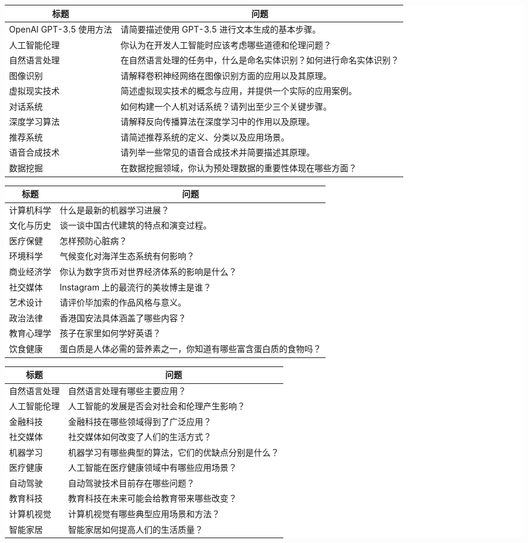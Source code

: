 | 标题 | 问题 |
| --- | --- |
|OpenAI GPT-3.5 使用方法| 请简要描述使用 GPT-3.5 进行文本生成的基本步骤。|
| 人工智能伦理 | 你认为在开发人工智能时应该考虑哪些道德和伦理问题？|
| 自然语言处理 | 在自然语言处理的任务中，什么是命名实体识别？如何进行命名实体识别？|
| 图像识别 | 请解释卷积神经网络在图像识别方面的应用以及其原理。|
| 虚拟现实技术 | 简述虚拟现实技术的概念与应用，并提供一个实际的应用案例。|
| 对话系统 | 如何构建一个人机对话系统？请列出至少三个关键步骤。|
| 深度学习算法 | 请解释反向传播算法在深度学习中的作用以及原理。|
| 推荐系统 | 请简述推荐系统的定义、分类以及应用场景。|
| 语音合成技术 | 请列举一些常见的语音合成技术并简要描述其原理。|
| 数据挖掘 | 在数据挖掘领域，你认为预处理数据的重要性体现在哪些方面？|

|标题|问题|
|---|---|
|计算机科学|什么是最新的机器学习进展？|
|文化与历史|谈一谈中国古代建筑的特点和演变过程。|
|医疗保健|怎样预防心脏病？|
|环境科学|气候变化对海洋生态系统有何影响？|
|商业经济学|你认为数字货币对世界经济体系的影响是什么？|
|社交媒体|Instagram 上的最流行的美妆博主是谁？|
|艺术设计|请评价毕加索的作品风格与意义。|
|政治法律|香港国安法具体涵盖了哪些内容？|
|教育心理学|孩子在家里如何学好英语？|
|饮食健康|蛋白质是人体必需的营养素之一，你知道有哪些富含蛋白质的食物吗？|

|标题|问题|
|---|---|
|自然语言处理|自然语言处理有哪些主要应用？|
|人工智能伦理|人工智能的发展是否会对社会和伦理产生影响？|
|金融科技|金融科技在哪些领域得到了广泛应用？|
|社交媒体|社交媒体如何改变了人们的生活方式？|
|机器学习|机器学习有哪些典型的算法，它们的优缺点分别是什么？|
|医疗健康|人工智能在医疗健康领域中有哪些应用场景？|
|自动驾驶|自动驾驶技术目前存在哪些问题？|
|教育科技|教育科技在未来可能会给教育带来哪些改变？|
|计算机视觉|计算机视觉有哪些典型应用场景和方法？|
|智能家居|智能家居如何提高人们的生活质量？|
